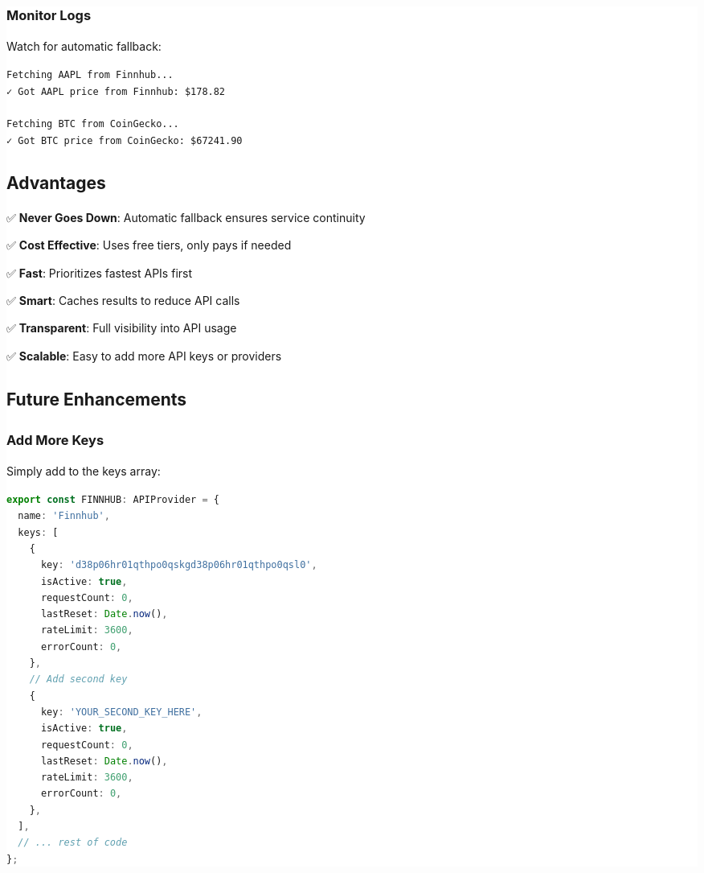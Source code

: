 ### Monitor Logs

Watch for automatic fallback:
```
Fetching AAPL from Finnhub...
✓ Got AAPL price from Finnhub: $178.82

Fetching BTC from CoinGecko...
✓ Got BTC price from CoinGecko: $67241.90
```

## Advantages

✅ **Never Goes Down**: Automatic fallback ensures service continuity

✅ **Cost Effective**: Uses free tiers, only pays if needed

✅ **Fast**: Prioritizes fastest APIs first

✅ **Smart**: Caches results to reduce API calls

✅ **Transparent**: Full visibility into API usage

✅ **Scalable**: Easy to add more API keys or providers

## Future Enhancements

### Add More Keys

Simply add to the keys array:

```typescript
export const FINNHUB: APIProvider = {
  name: 'Finnhub',
  keys: [
    {
      key: 'd38p06hr01qthpo0qskgd38p06hr01qthpo0qsl0',
      isActive: true,
      requestCount: 0,
      lastReset: Date.now(),
      rateLimit: 3600,
      errorCount: 0,
    },
    // Add second key
    {
      key: 'YOUR_SECOND_KEY_HERE',
      isActive: true,
      requestCount: 0,
      lastReset: Date.now(),
      rateLimit: 3600,
      errorCount: 0,
    },
  ],
  // ... rest of code
};
```
